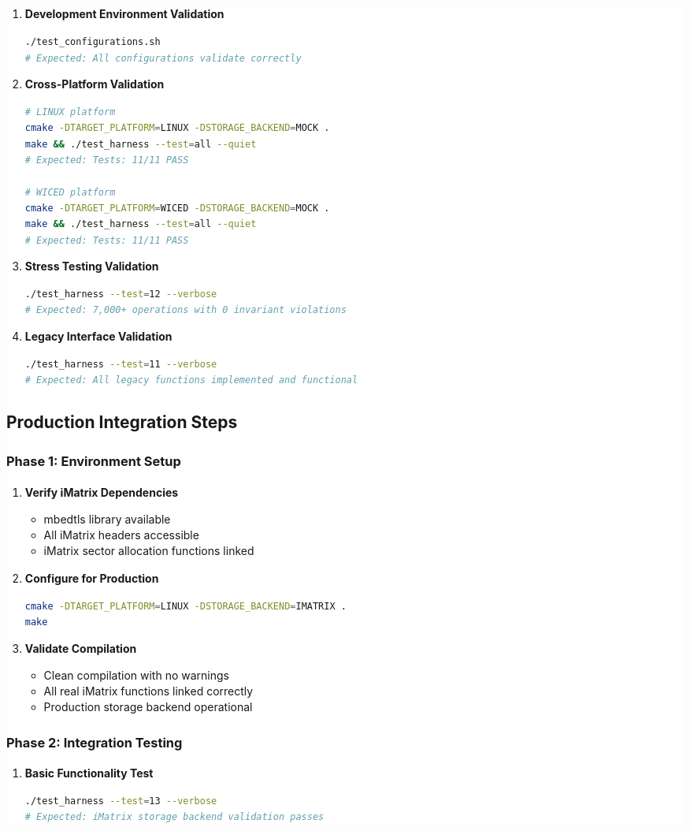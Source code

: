 1. **Development Environment Validation**
   ```bash
   ./test_configurations.sh
   # Expected: All configurations validate correctly
   ```

2. **Cross-Platform Validation**
   ```bash
   # LINUX platform
   cmake -DTARGET_PLATFORM=LINUX -DSTORAGE_BACKEND=MOCK .
   make && ./test_harness --test=all --quiet
   # Expected: Tests: 11/11 PASS

   # WICED platform
   cmake -DTARGET_PLATFORM=WICED -DSTORAGE_BACKEND=MOCK .
   make && ./test_harness --test=all --quiet
   # Expected: Tests: 11/11 PASS
   ```

3. **Stress Testing Validation**
   ```bash
   ./test_harness --test=12 --verbose
   # Expected: 7,000+ operations with 0 invariant violations
   ```

4. **Legacy Interface Validation**
   ```bash
   ./test_harness --test=11 --verbose
   # Expected: All legacy functions implemented and functional
   ```

## Production Integration Steps

### Phase 1: Environment Setup
1. **Verify iMatrix Dependencies**
   - mbedtls library available
   - All iMatrix headers accessible
   - iMatrix sector allocation functions linked

2. **Configure for Production**
   ```bash
   cmake -DTARGET_PLATFORM=LINUX -DSTORAGE_BACKEND=IMATRIX .
   make
   ```

3. **Validate Compilation**
   - Clean compilation with no warnings
   - All real iMatrix functions linked correctly
   - Production storage backend operational

### Phase 2: Integration Testing
1. **Basic Functionality Test**
   ```bash
   ./test_harness --test=13 --verbose
   # Expected: iMatrix storage backend validation passes
   ```
